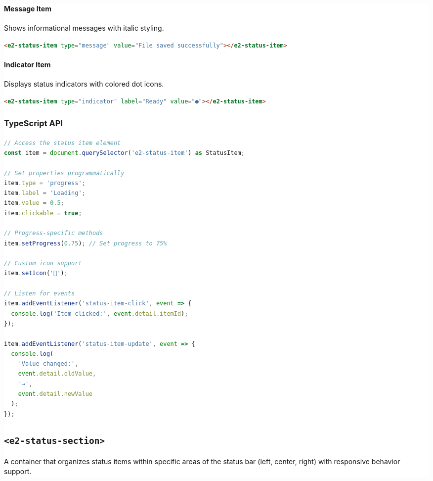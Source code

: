 #### Message Item

Shows informational messages with italic styling.

```html
<e2-status-item type="message" value="File saved successfully"></e2-status-item>
```

#### Indicator Item

Displays status indicators with colored dot icons.

```html
<e2-status-item type="indicator" label="Ready" value="●"></e2-status-item>
```

### TypeScript API

```typescript
// Access the status item element
const item = document.querySelector('e2-status-item') as StatusItem;

// Set properties programmatically
item.type = 'progress';
item.label = 'Loading';
item.value = 0.5;
item.clickable = true;

// Progress-specific methods
item.setProgress(0.75); // Set progress to 75%

// Custom icon support
item.setIcon('🎨');

// Listen for events
item.addEventListener('status-item-click', event => {
  console.log('Item clicked:', event.detail.itemId);
});

item.addEventListener('status-item-update', event => {
  console.log(
    'Value changed:',
    event.detail.oldValue,
    '→',
    event.detail.newValue
  );
});
```

## `<e2-status-section>`

A container that organizes status items within specific areas of the status bar (left, center, right) with responsive behavior support.
